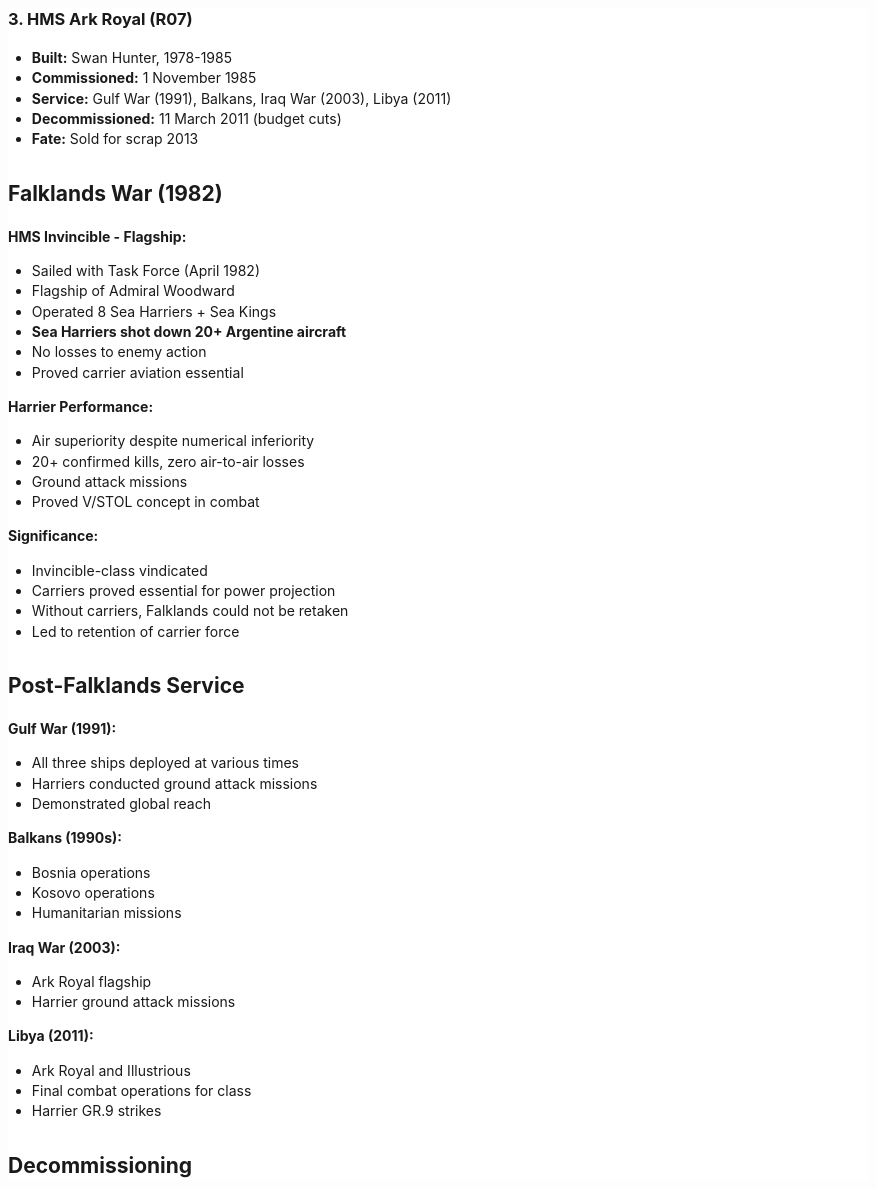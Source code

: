 ### 3. HMS Ark Royal (R07)
- **Built:** Swan Hunter, 1978-1985
- **Commissioned:** 1 November 1985
- **Service:** Gulf War (1991), Balkans, Iraq War (2003), Libya (2011)
- **Decommissioned:** 11 March 2011 (budget cuts)
- **Fate:** Sold for scrap 2013

## Falklands War (1982)

**HMS Invincible - Flagship:**
- Sailed with Task Force (April 1982)
- Flagship of Admiral Woodward
- Operated 8 Sea Harriers + Sea Kings
- **Sea Harriers shot down 20+ Argentine aircraft**
- No losses to enemy action
- Proved carrier aviation essential

**Harrier Performance:**
- Air superiority despite numerical inferiority
- 20+ confirmed kills, zero air-to-air losses
- Ground attack missions
- Proved V/STOL concept in combat

**Significance:**
- Invincible-class vindicated
- Carriers proved essential for power projection
- Without carriers, Falklands could not be retaken
- Led to retention of carrier force

## Post-Falklands Service

**Gulf War (1991):**
- All three ships deployed at various times
- Harriers conducted ground attack missions
- Demonstrated global reach

**Balkans (1990s):**
- Bosnia operations
- Kosovo operations
- Humanitarian missions

**Iraq War (2003):**
- Ark Royal flagship
- Harrier ground attack missions

**Libya (2011):**
- Ark Royal and Illustrious
- Final combat operations for class
- Harrier GR.9 strikes

## Decommissioning
